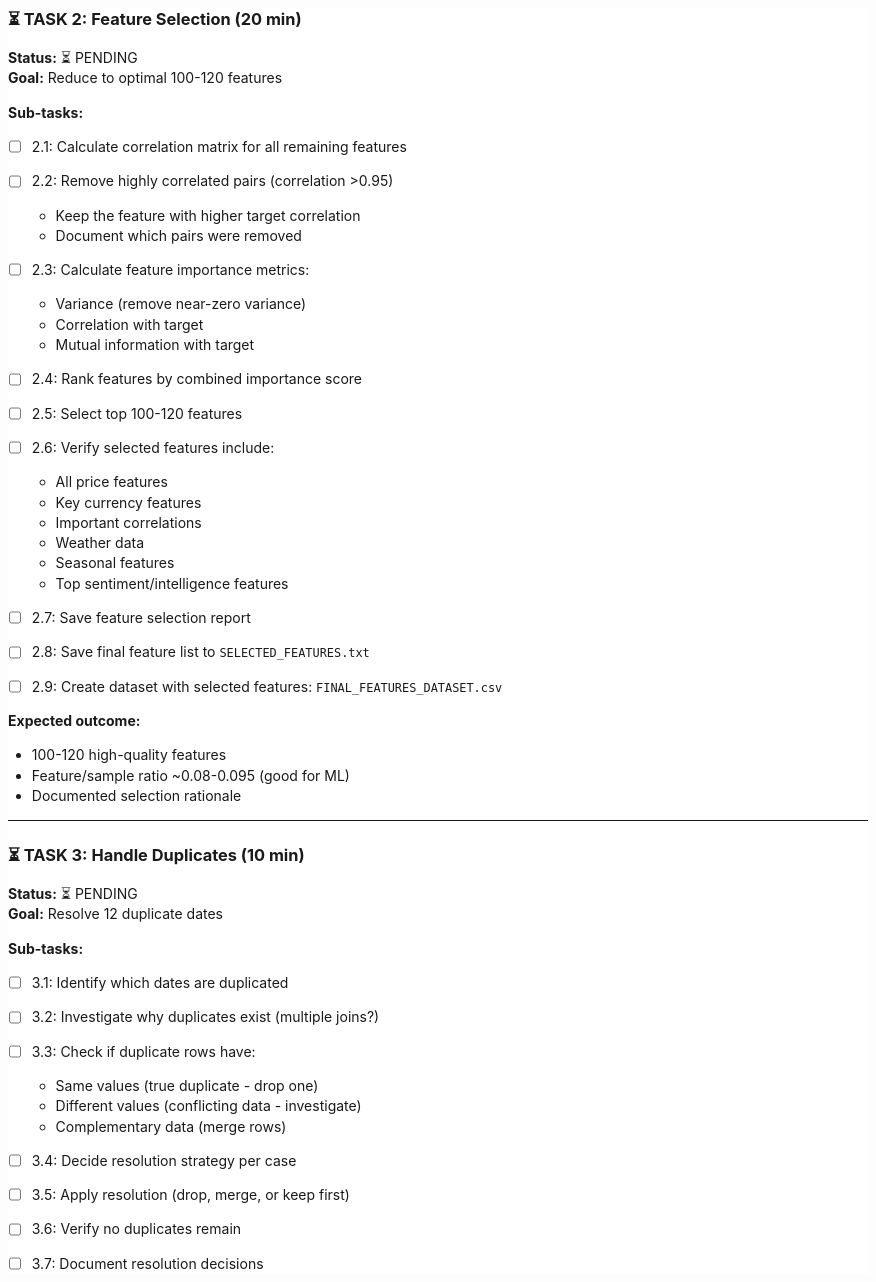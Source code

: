 
### ⏳ TASK 2: Feature Selection (20 min)
**Status:** ⏳ PENDING  
**Goal:** Reduce to optimal 100-120 features

**Sub-tasks:**
- [ ] 2.1: Calculate correlation matrix for all remaining features
- [ ] 2.2: Remove highly correlated pairs (correlation >0.95)
  - Keep the feature with higher target correlation
  - Document which pairs were removed
  
- [ ] 2.3: Calculate feature importance metrics:
  - Variance (remove near-zero variance)
  - Correlation with target
  - Mutual information with target
  
- [ ] 2.4: Rank features by combined importance score
- [ ] 2.5: Select top 100-120 features
- [ ] 2.6: Verify selected features include:
  - All price features
  - Key currency features
  - Important correlations
  - Weather data
  - Seasonal features
  - Top sentiment/intelligence features
  
- [ ] 2.7: Save feature selection report
- [ ] 2.8: Save final feature list to `SELECTED_FEATURES.txt`
- [ ] 2.9: Create dataset with selected features: `FINAL_FEATURES_DATASET.csv`

**Expected outcome:**
- 100-120 high-quality features
- Feature/sample ratio ~0.08-0.095 (good for ML)
- Documented selection rationale

---

### ⏳ TASK 3: Handle Duplicates (10 min)
**Status:** ⏳ PENDING  
**Goal:** Resolve 12 duplicate dates

**Sub-tasks:**
- [ ] 3.1: Identify which dates are duplicated
- [ ] 3.2: Investigate why duplicates exist (multiple joins?)
- [ ] 3.3: Check if duplicate rows have:
  - Same values (true duplicate - drop one)
  - Different values (conflicting data - investigate)
  - Complementary data (merge rows)
  
- [ ] 3.4: Decide resolution strategy per case
- [ ] 3.5: Apply resolution (drop, merge, or keep first)
- [ ] 3.6: Verify no duplicates remain
- [ ] 3.7: Document resolution decisions
